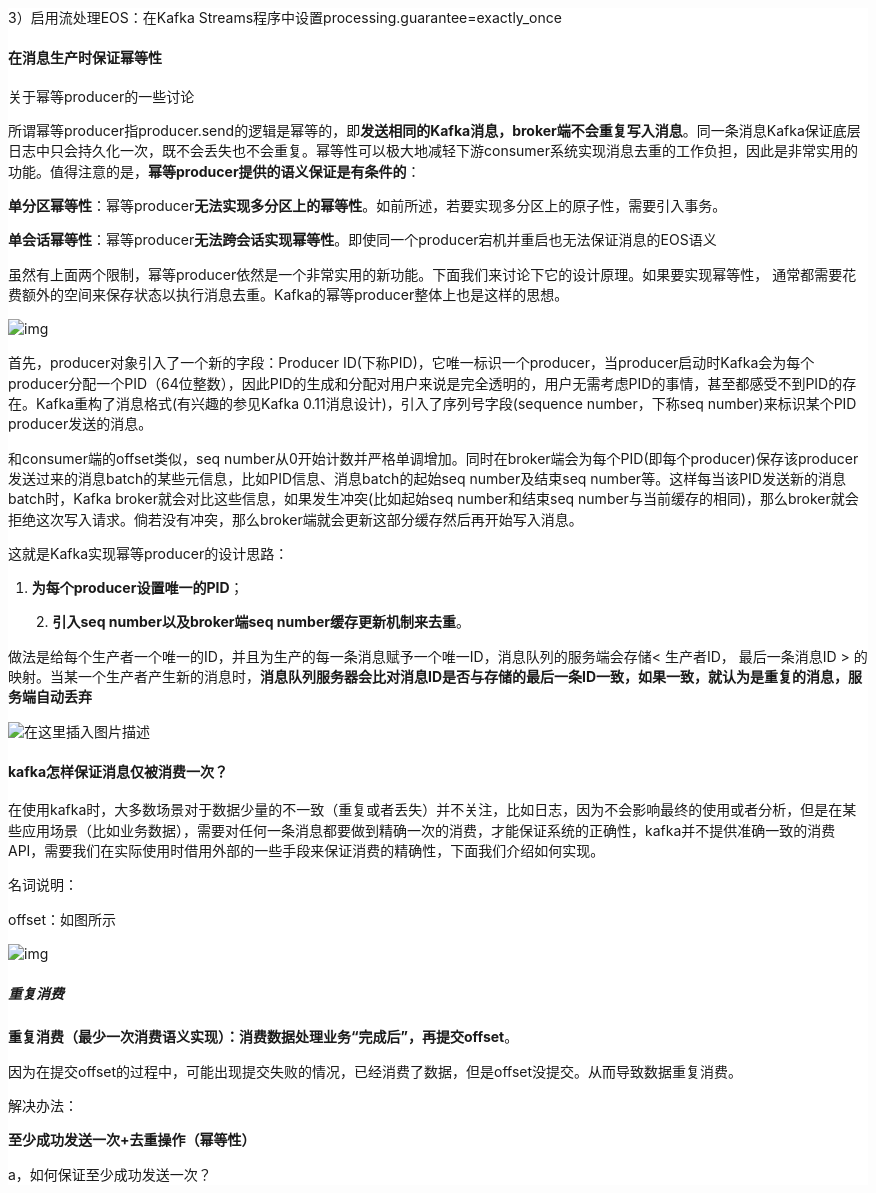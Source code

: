 3）启用流处理EOS：在Kafka Streams程序中设置processing.guarantee=exactly_once

#### 在消息生产时保证幂等性

关于幂等producer的一些讨论

所谓幂等producer指producer.send的逻辑是幂等的，即**发送相同的Kafka消息，broker端不会重复写入消息**。同一条消息Kafka保证底层日志中只会持久化一次，既不会丢失也不会重复。幂等性可以极大地减轻下游consumer系统实现消息去重的工作负担，因此是非常实用的功能。值得注意的是，**幂等producer提供的语义保证是有条件的**：

**单分区幂等性**：幂等producer**无法实现多分区上的幂等性**。如前所述，若要实现多分区上的原子性，需要引入事务。

**单会话幂等性**：幂等producer**无法跨会话实现幂等性**。即使同一个producer宕机并重启也无法保证消息的EOS语义

虽然有上面两个限制，幂等producer依然是一个非常实用的新功能。下面我们来讨论下它的设计原理。如果要实现幂等性， 通常都需要花费额外的空间来保存状态以执行消息去重。Kafka的幂等producer整体上也是这样的思想。

![img](https://raw.githubusercontent.com/Simin-hub/Picture/master/img/30zjjd6pmp.png)

首先，producer对象引入了一个新的字段：Producer ID(下称PID)，它唯一标识一个producer，当producer启动时Kafka会为每个producer分配一个PID（64位整数），因此PID的生成和分配对用户来说是完全透明的，用户无需考虑PID的事情，甚至都感受不到PID的存在。Kafka重构了消息格式(有兴趣的参见Kafka 0.11消息设计)，引入了序列号字段(sequence number，下称seq number)来标识某个PID producer发送的消息。

和consumer端的offset类似，seq number从0开始计数并严格单调增加。同时在broker端会为每个PID(即每个producer)保存该producer发送过来的消息batch的某些元信息，比如PID信息、消息batch的起始seq number及结束seq number等。这样每当该PID发送新的消息batch时，Kafka broker就会对比这些信息，如果发生冲突(比如起始seq number和结束seq number与当前缓存的相同)，那么broker就会拒绝这次写入请求。倘若没有冲突，那么broker端就会更新这部分缓存然后再开始写入消息。

这就是Kafka实现幂等producer的设计思路：

1. **为每个producer设置唯一的PID**；

　　2. **引入seq number以及broker端seq number缓存更新机制来去重**。

做法是给每个生产者一个唯一的ID，并且为生产的每一条消息赋予一个唯一ID，消息队列的服务端会存储< 生产者ID， 最后一条消息ID > 的映射。当某一个生产者产生新的消息时，**消息队列服务器会比对消息ID是否与存储的最后一条ID一致，如果一致，就认为是重复的消息，服务端自动丢弃**

![在这里插入图片描述](https://img-blog.csdnimg.cn/d8bfd574f16647f8a3a27277494a6241.png?x-oss-process=image/watermark,type_ZHJvaWRzYW5zZmFsbGJhY2s,shadow_50,text_Q1NETiBAT2NlYW4mJlN0YXI=,size_20,color_FFFFFF,t_70,g_se,x_16)

#### kafka怎样保证消息仅被消费一次？

在使用kafka时，大多数场景对于数据少量的不一致（重复或者丢失）并不关注，比如日志，因为不会影响最终的使用或者分析，但是在某些应用场景（比如业务数据），需要对任何一条消息都要做到精确一次的消费，才能保证系统的正确性，kafka并不提供准确一致的消费API，需要我们在实际使用时借用外部的一些手段来保证消费的精确性，下面我们介绍如何实现。

名词说明：

offset：如图所示

![img](https://raw.githubusercontent.com/Simin-hub/Picture/master/img/7eyt5njfpf.jpeg)

##### 重复消费

**重复消费（最少一次消费语义实现）：消费数据处理业务“完成后”，再提交offset**。

因为在提交offset的过程中，可能出现提交失败的情况，已经消费了数据，但是offset没提交。从而导致数据重复消费。

解决办法：

**至少成功发送一次+去重操作（幂等性）**

a，如何保证至少成功发送一次？
